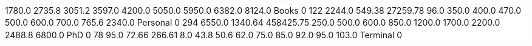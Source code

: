    <td style="text-align:right;"> 1780.0 </td>
   <td style="text-align:right;"> 2735.8 </td>
   <td style="text-align:right;"> 3051.2 </td>
   <td style="text-align:right;"> 3597.0 </td>
   <td style="text-align:right;"> 4200.0 </td>
   <td style="text-align:right;"> 5050.0 </td>
   <td style="text-align:right;"> 5950.0 </td>
   <td style="text-align:right;"> 6382.0 </td>
   <td style="text-align:right;"> 8124.0 </td>
  </tr>
  <tr>
   <td style="text-align:left;"> Books </td>
   <td style="text-align:right;"> 0 </td>
   <td style="text-align:right;"> 122 </td>
   <td style="text-align:right;"> 2244.0 </td>
   <td style="text-align:right;"> 549.38 </td>
   <td style="text-align:right;"> 27259.78 </td>
   <td style="text-align:right;"> 96.0 </td>
   <td style="text-align:right;"> 350.0 </td>
   <td style="text-align:right;"> 400.0 </td>
   <td style="text-align:right;"> 470.0 </td>
   <td style="text-align:right;"> 500.0 </td>
   <td style="text-align:right;"> 600.0 </td>
   <td style="text-align:right;"> 700.0 </td>
   <td style="text-align:right;"> 765.6 </td>
   <td style="text-align:right;"> 2340.0 </td>
  </tr>
  <tr>
   <td style="text-align:left;"> Personal </td>
   <td style="text-align:right;"> 0 </td>
   <td style="text-align:right;"> 294 </td>
   <td style="text-align:right;"> 6550.0 </td>
   <td style="text-align:right;"> 1340.64 </td>
   <td style="text-align:right;"> 458425.75 </td>
   <td style="text-align:right;"> 250.0 </td>
   <td style="text-align:right;"> 500.0 </td>
   <td style="text-align:right;"> 600.0 </td>
   <td style="text-align:right;"> 850.0 </td>
   <td style="text-align:right;"> 1200.0 </td>
   <td style="text-align:right;"> 1700.0 </td>
   <td style="text-align:right;"> 2200.0 </td>
   <td style="text-align:right;"> 2488.8 </td>
   <td style="text-align:right;"> 6800.0 </td>
  </tr>
  <tr>
   <td style="text-align:left;"> PhD </td>
   <td style="text-align:right;"> 0 </td>
   <td style="text-align:right;"> 78 </td>
   <td style="text-align:right;"> 95.0 </td>
   <td style="text-align:right;"> 72.66 </td>
   <td style="text-align:right;"> 266.61 </td>
   <td style="text-align:right;"> 8.0 </td>
   <td style="text-align:right;"> 43.8 </td>
   <td style="text-align:right;"> 50.6 </td>
   <td style="text-align:right;"> 62.0 </td>
   <td style="text-align:right;"> 75.0 </td>
   <td style="text-align:right;"> 85.0 </td>
   <td style="text-align:right;"> 92.0 </td>
   <td style="text-align:right;"> 95.0 </td>
   <td style="text-align:right;"> 103.0 </td>
  </tr>
  <tr>
   <td style="text-align:left;"> Terminal </td>
   <td style="text-align:right;"> 0 </td>
